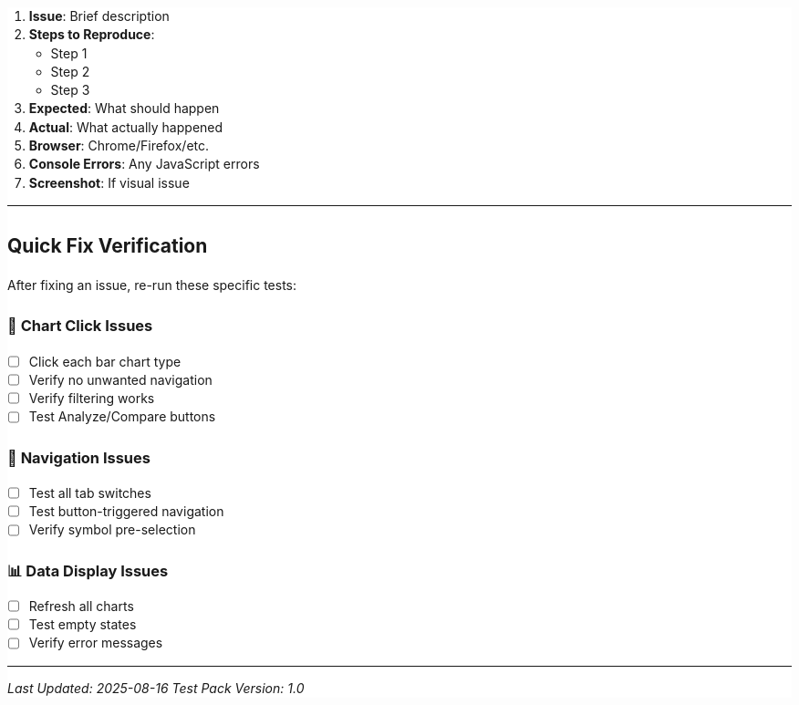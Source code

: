 1. **Issue**: Brief description
2. **Steps to Reproduce**: 
   - Step 1
   - Step 2  
   - Step 3
3. **Expected**: What should happen
4. **Actual**: What actually happened
5. **Browser**: Chrome/Firefox/etc.
6. **Console Errors**: Any JavaScript errors
7. **Screenshot**: If visual issue

---

## Quick Fix Verification

After fixing an issue, re-run these specific tests:

### 🔄 **Chart Click Issues**
- [ ] Click each bar chart type
- [ ] Verify no unwanted navigation
- [ ] Verify filtering works
- [ ] Test Analyze/Compare buttons

### 🎯 **Navigation Issues**  
- [ ] Test all tab switches
- [ ] Test button-triggered navigation
- [ ] Verify symbol pre-selection

### 📊 **Data Display Issues**
- [ ] Refresh all charts
- [ ] Test empty states
- [ ] Verify error messages

---

*Last Updated: 2025-08-16*
*Test Pack Version: 1.0*